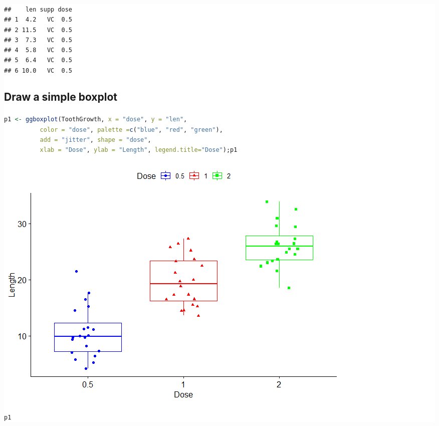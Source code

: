     ##    len supp dose
    ## 1  4.2   VC  0.5
    ## 2 11.5   VC  0.5
    ## 3  7.3   VC  0.5
    ## 4  5.8   VC  0.5
    ## 5  6.4   VC  0.5
    ## 6 10.0   VC  0.5

## Draw a simple boxplot

``` r
p1 <- ggboxplot(ToothGrowth, x = "dose", y = "len",
          color = "dose", palette =c("blue", "red", "green"),
          add = "jitter", shape = "dose", 
          xlab = "Dose", ylab = "Length", legend.title="Dose");p1
```

![](03-ggpubr-readme-_files/figure-gfm/unnamed-chunk-3-1.png)

``` r
p1
```
